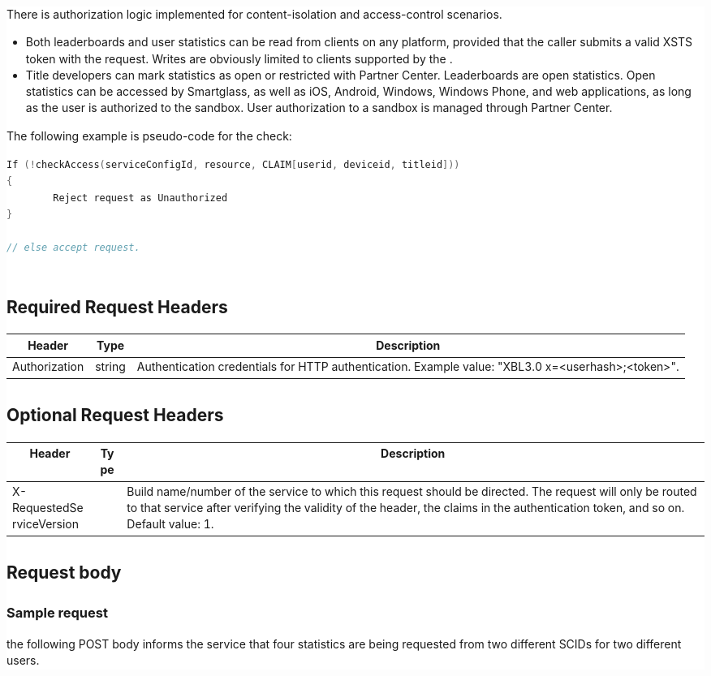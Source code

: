 There is authorization logic implemented for content-isolation and access-control scenarios.
 
   * Both leaderboards and user statistics can be read from clients on any platform, provided that the caller submits a valid XSTS token with the request. Writes are obviously limited to clients supported by the .
   * Title developers can mark statistics as open or restricted with Partner Center. Leaderboards are open statistics. Open statistics can be accessed by Smartglass, as well as iOS, Android, Windows, Windows Phone, and web applications, as long as the user is authorized to the sandbox. User authorization to a sandbox is managed through Partner Center.
  
The following example is pseudo-code for the check:
 

```cpp
If (!checkAccess(serviceConfigId, resource, CLAIM[userid, deviceid, titleid]))
{
        Reject request as Unauthorized
}

// else accept request.
         
```

  
<a id="ID4ETC"></a>

 
## Required Request Headers
 
| Header| Type| Description| 
| --- | --- | --- | 
| Authorization| string| Authentication credentials for HTTP authentication. Example value: "XBL3.0 x=&lt;userhash>;&lt;token>".| 
  
<a id="ID4E3D"></a>

 
## Optional Request Headers
 
| Header| Type| Description| 
| --- | --- | --- | 
| X-RequestedServiceVersion|  | Build name/number of the service to which this request should be directed. The request will only be routed to that service after verifying the validity of the header, the claims in the authentication token, and so on. Default value: 1.| 
  
<a id="ID4EAF"></a>

 
## Request body
 
<a id="ID4EIF"></a>

 
### Sample request
 
the following POST body informs the service that four statistics are being requested from two different SCIDs for two different users.
 
